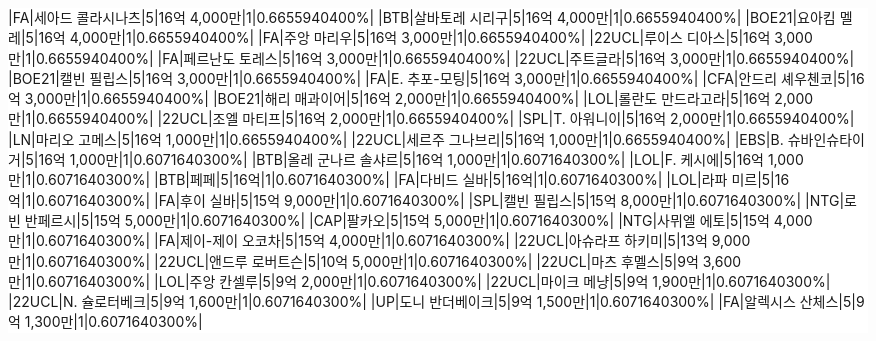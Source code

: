 |FA|세아드 콜라시나츠|5|16억 4,000만|1|0.6655940400%|
|BTB|살바토레 시리구|5|16억 4,000만|1|0.6655940400%|
|BOE21|요아킴 멜레|5|16억 4,000만|1|0.6655940400%|
|FA|주앙 마리우|5|16억 3,000만|1|0.6655940400%|
|22UCL|루이스 디아스|5|16억 3,000만|1|0.6655940400%|
|FA|페르난도 토레스|5|16억 3,000만|1|0.6655940400%|
|22UCL|주트글라|5|16억 3,000만|1|0.6655940400%|
|BOE21|캘빈 필립스|5|16억 3,000만|1|0.6655940400%|
|FA|E. 추포-모팅|5|16억 3,000만|1|0.6655940400%|
|CFA|안드리 셰우첸코|5|16억 3,000만|1|0.6655940400%|
|BOE21|해리 매과이어|5|16억 2,000만|1|0.6655940400%|
|LOL|롤란도 만드라고라|5|16억 2,000만|1|0.6655940400%|
|22UCL|조엘 마티프|5|16억 2,000만|1|0.6655940400%|
|SPL|T. 아워니이|5|16억 2,000만|1|0.6655940400%|
|LN|마리오 고메스|5|16억 1,000만|1|0.6655940400%|
|22UCL|세르주 그나브리|5|16억 1,000만|1|0.6655940400%|
|EBS|B. 슈바인슈타이거|5|16억 1,000만|1|0.6071640300%|
|BTB|올레 군나르 솔샤르|5|16억 1,000만|1|0.6071640300%|
|LOL|F. 케시에|5|16억 1,000만|1|0.6071640300%|
|BTB|페페|5|16억|1|0.6071640300%|
|FA|다비드 실바|5|16억|1|0.6071640300%|
|LOL|라파 미르|5|16억|1|0.6071640300%|
|FA|후이 실바|5|15억 9,000만|1|0.6071640300%|
|SPL|캘빈 필립스|5|15억 8,000만|1|0.6071640300%|
|NTG|로빈 반페르시|5|15억 5,000만|1|0.6071640300%|
|CAP|팔카오|5|15억 5,000만|1|0.6071640300%|
|NTG|사뮈엘 에토|5|15억 4,000만|1|0.6071640300%|
|FA|제이-제이 오코차|5|15억 4,000만|1|0.6071640300%|
|22UCL|아슈라프 하키미|5|13억 9,000만|1|0.6071640300%|
|22UCL|앤드루 로버트슨|5|10억 5,000만|1|0.6071640300%|
|22UCL|마츠 후멜스|5|9억 3,600만|1|0.6071640300%|
|LOL|주앙 칸셀루|5|9억 2,000만|1|0.6071640300%|
|22UCL|마이크 메냥|5|9억 1,900만|1|0.6071640300%|
|22UCL|N. 슐로터베크|5|9억 1,600만|1|0.6071640300%|
|UP|도니 반더베이크|5|9억 1,500만|1|0.6071640300%|
|FA|알렉시스 산체스|5|9억 1,300만|1|0.6071640300%|

